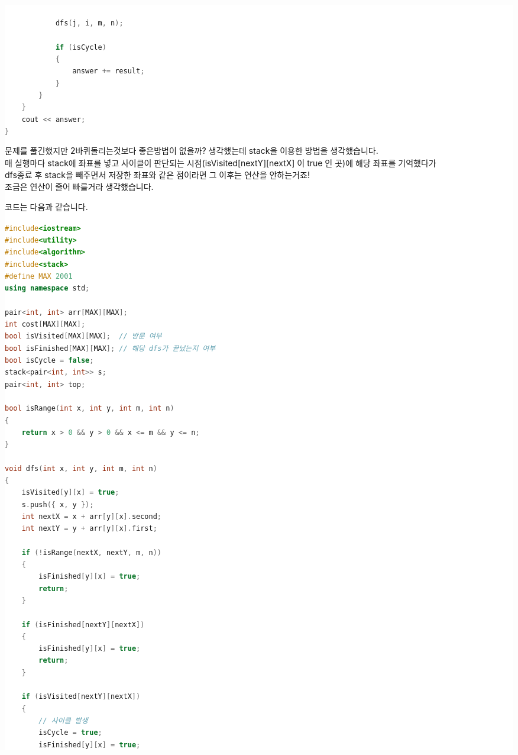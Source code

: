 ``` c++

            dfs(j, i, m, n);

            if (isCycle)
            {
                answer += result;
            }
        }
    }
    cout << answer;
}
```

문제를 풀긴했지만 2바퀴돌리는것보다 좋은방법이 없을까? 생각했는데 stack을 이용한 방법을 생각했습니다. <br>
매 실행마다 stack에 좌표를 넣고 사이클이 판단되는 시점(isVisited[nextY][nextX] 이 true 인 곳)에 해당 좌표를 기억했다가<br>
dfs종료 후 stack을 빼주면서 저장한 좌표와 같은 점이라면 그 이후는 연산을 안하는거죠! <br>
조금은 연산이 줄어 빠를거라 생각했습니다. <br>

코드는 다음과 같습니다. <br>
``` c++
#include<iostream>
#include<utility>
#include<algorithm>
#include<stack>
#define MAX 2001
using namespace std;

pair<int, int> arr[MAX][MAX];
int cost[MAX][MAX];
bool isVisited[MAX][MAX];  // 방문 여부
bool isFinished[MAX][MAX]; // 해당 dfs가 끝났는지 여부
bool isCycle = false;
stack<pair<int, int>> s;
pair<int, int> top;

bool isRange(int x, int y, int m, int n)
{
    return x > 0 && y > 0 && x <= m && y <= n;
}

void dfs(int x, int y, int m, int n)
{
    isVisited[y][x] = true;
    s.push({ x, y });
    int nextX = x + arr[y][x].second;
    int nextY = y + arr[y][x].first;

    if (!isRange(nextX, nextY, m, n))
    {
        isFinished[y][x] = true;
        return;
    }

    if (isFinished[nextY][nextX])
    {
        isFinished[y][x] = true;
        return;
    }

    if (isVisited[nextY][nextX])
    {
        // 사이클 발생
        isCycle = true;
        isFinished[y][x] = true;
```